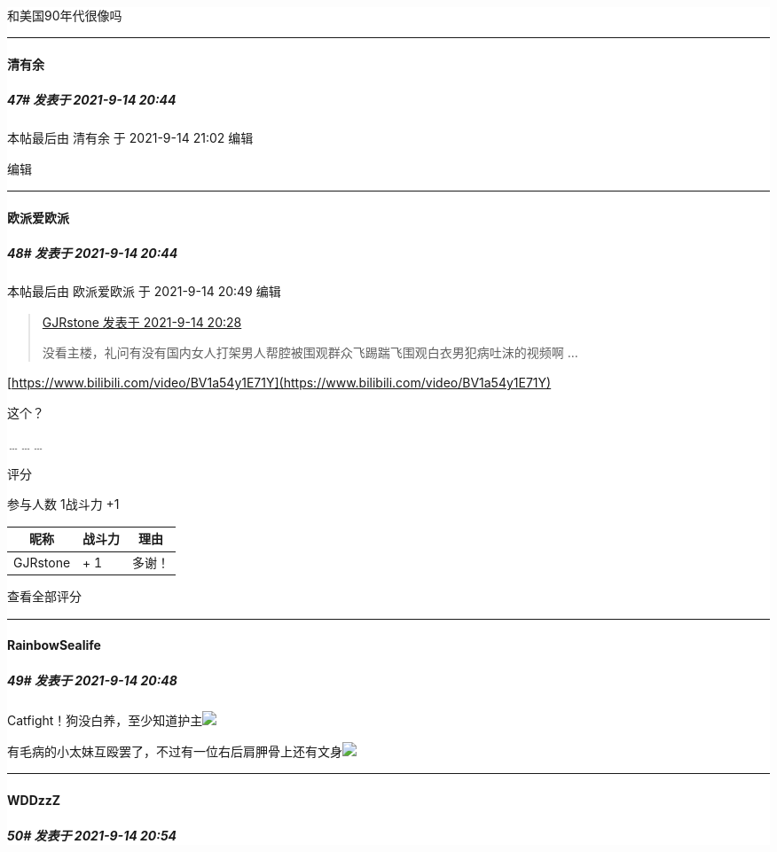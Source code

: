 
和美国90年代很像吗


*****

####  清有余  
##### 47#       发表于 2021-9-14 20:44


 本帖最后由 清有余 于 2021-9-14 21:02 编辑 

编辑


*****

####  欧派爱欧派  
##### 48#       发表于 2021-9-14 20:44


 本帖最后由 欧派爱欧派 于 2021-9-14 20:49 编辑 
<blockquote><a href="httphttps://bbs.saraba1st.com/2b/forum.php?mod=redirect&amp;goto=findpost&amp;pid=52748757&amp;ptid=2026422" target="_blank">GJRstone 发表于 2021-9-14 20:28</a>

没看主楼，礼问有没有国内女人打架男人帮腔被围观群众飞踢踹飞围观白衣男犯病吐沫的视频啊 ...</blockquote>
[https://www.bilibili.com/video/BV1a54y1E71Y](https://www.bilibili.com/video/BV1a54y1E71Y)

这个？


﹍﹍﹍

评分


 参与人数 1战斗力 +1

|昵称|战斗力|理由|
|----|---|---|
| GJRstone| + 1|多谢！|


查看全部评分


*****

####  RainbowSealife  
##### 49#       发表于 2021-9-14 20:48


Catfight！狗没白养，至少知道护主<img src="https://static.saraba1st.com/image/smiley/face2017/067.png" referrerpolicy="no-referrer">

有毛病的小太妹互殴罢了，不过有一位右后肩胛骨上还有文身<img src="https://static.saraba1st.com/image/smiley/face2017/037.png" referrerpolicy="no-referrer">


*****

####  WDDzzZ  
##### 50#       发表于 2021-9-14 20:54
